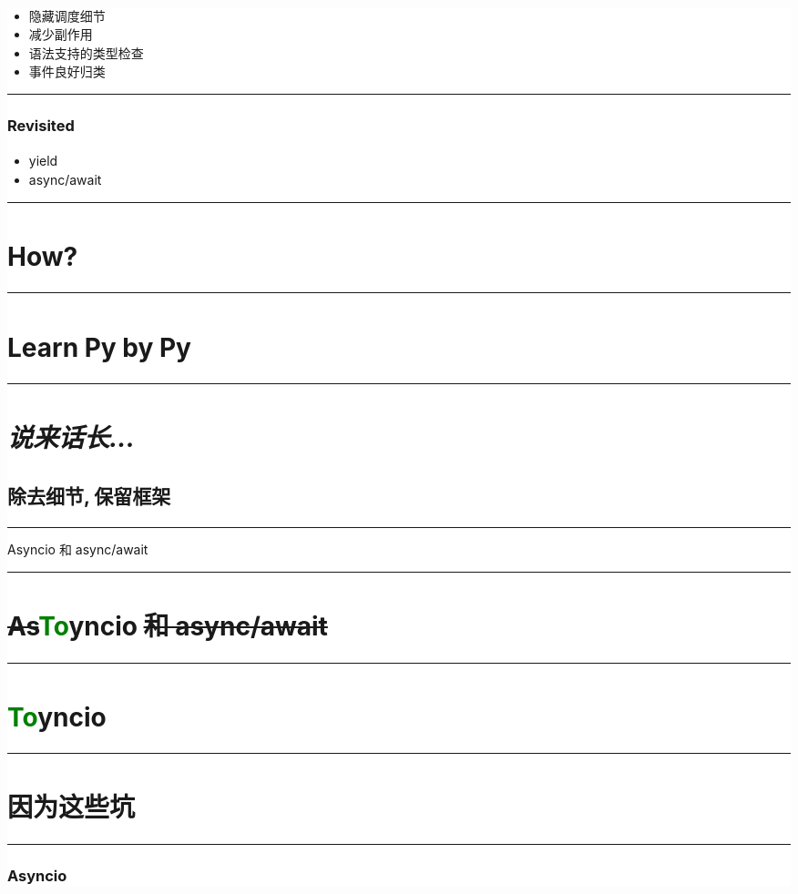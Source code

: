 
* 隐藏调度细节
* 减少副作用
* 语法支持的类型检查
* 事件良好归类

---

### Revisited

* yield
* async/await

---

# How?

---

# Learn Py by Py

---

# *说来话长...*

## 除去细节, 保留框架

---

Asyncio 和 async/await

---

# <del>As</del><font color="green">To</font>yncio <del>和 async/await</del>

---

# <font color="green">To</font>yncio

---

# 因为这些坑

---

### Asyncio
